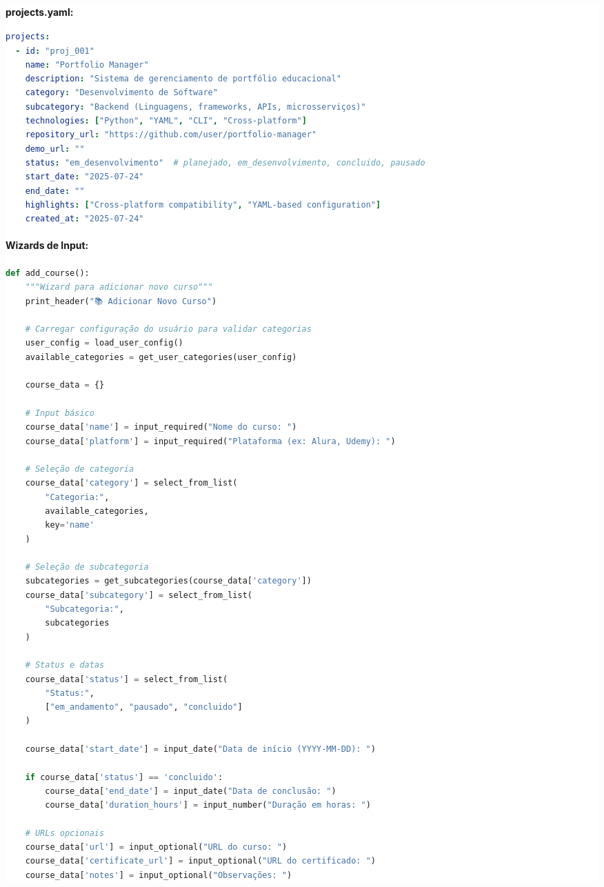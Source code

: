 **projects.yaml:**
```yaml
projects:
  - id: "proj_001"
    name: "Portfolio Manager"
    description: "Sistema de gerenciamento de portfólio educacional"
    category: "Desenvolvimento de Software"
    subcategory: "Backend (Linguagens, frameworks, APIs, microsserviços)"
    technologies: ["Python", "YAML", "CLI", "Cross-platform"]
    repository_url: "https://github.com/user/portfolio-manager"
    demo_url: ""
    status: "em_desenvolvimento"  # planejado, em_desenvolvimento, concluido, pausado
    start_date: "2025-07-24"
    end_date: ""
    highlights: ["Cross-platform compatibility", "YAML-based configuration"]
    created_at: "2025-07-24"
```

#### **Wizards de Input:**
```python
def add_course():
    """Wizard para adicionar novo curso"""
    print_header("📚 Adicionar Novo Curso")
    
    # Carregar configuração do usuário para validar categorias
    user_config = load_user_config()
    available_categories = get_user_categories(user_config)
    
    course_data = {}
    
    # Input básico
    course_data['name'] = input_required("Nome do curso: ")
    course_data['platform'] = input_required("Plataforma (ex: Alura, Udemy): ")
    
    # Seleção de categoria
    course_data['category'] = select_from_list(
        "Categoria:", 
        available_categories, 
        key='name'
    )
    
    # Seleção de subcategoria
    subcategories = get_subcategories(course_data['category'])
    course_data['subcategory'] = select_from_list(
        "Subcategoria:",
        subcategories
    )
    
    # Status e datas
    course_data['status'] = select_from_list(
        "Status:",
        ["em_andamento", "pausado", "concluido"]
    )
    
    course_data['start_date'] = input_date("Data de início (YYYY-MM-DD): ")
    
    if course_data['status'] == 'concluido':
        course_data['end_date'] = input_date("Data de conclusão: ")
        course_data['duration_hours'] = input_number("Duração em horas: ")
    
    # URLs opcionais
    course_data['url'] = input_optional("URL do curso: ")
    course_data['certificate_url'] = input_optional("URL do certificado: ")
    course_data['notes'] = input_optional("Observações: ")
```